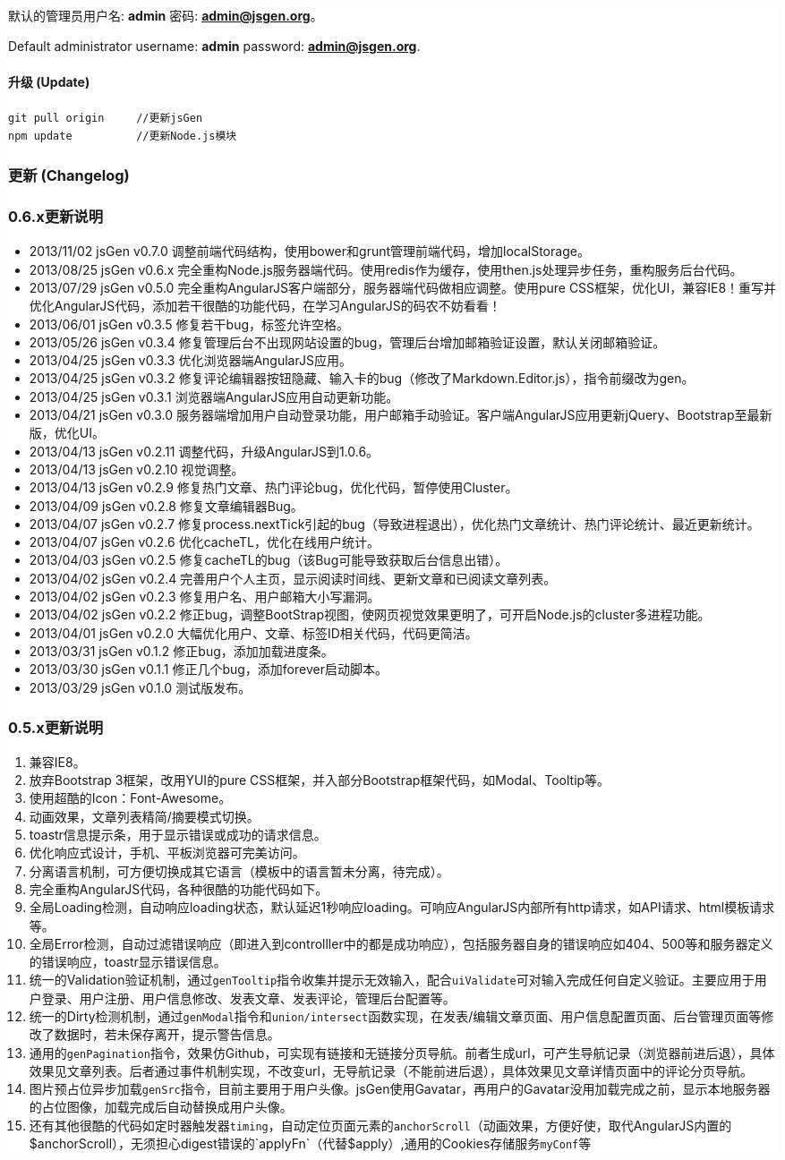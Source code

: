 默认的管理员用户名: **admin** 密码: **admin@jsgen.org**。

Default administrator username: **admin** password: **admin@jsgen.org**.

#### 升级 (Update)

    git pull origin     //更新jsGen
    npm update          //更新Node.js模块

### 更新 (Changelog)
### 0.6.x更新说明
 + 2013/11/02 jsGen v0.7.0 调整前端代码结构，使用bower和grunt管理前端代码，增加localStorage。
 + 2013/08/25 jsGen v0.6.x 完全重构Node.js服务器端代码。使用redis作为缓存，使用then.js处理异步任务，重构服务后台代码。
 + 2013/07/29 jsGen v0.5.0 完全重构AngularJS客户端部分，服务器端代码做相应调整。使用pure CSS框架，优化UI，兼容IE8！重写并优化AngularJS代码，添加若干很酷的功能代码，在学习AngularJS的码农不妨看看！
 + 2013/06/01 jsGen v0.3.5 修复若干bug，标签允许空格。
 + 2013/05/26 jsGen v0.3.4 修复管理后台不出现网站设置的bug，管理后台增加邮箱验证设置，默认关闭邮箱验证。
 + 2013/04/25 jsGen v0.3.3 优化浏览器端AngularJS应用。
 + 2013/04/25 jsGen v0.3.2 修复评论编辑器按钮隐藏、输入卡的bug（修改了Markdown.Editor.js），指令前缀改为gen。
 + 2013/04/25 jsGen v0.3.1 浏览器端AngularJS应用自动更新功能。
 + 2013/04/21 jsGen v0.3.0 服务器端增加用户自动登录功能，用户邮箱手动验证。客户端AngularJS应用更新jQuery、Bootstrap至最新版，优化UI。
 + 2013/04/13 jsGen v0.2.11 调整代码，升级AngularJS到1.0.6。
 + 2013/04/13 jsGen v0.2.10 视觉调整。
 + 2013/04/13 jsGen v0.2.9 修复热门文章、热门评论bug，优化代码，暂停使用Cluster。
 + 2013/04/09 jsGen v0.2.8 修复文章编辑器Bug。
 + 2013/04/07 jsGen v0.2.7 修复process.nextTick引起的bug（导致进程退出），优化热门文章统计、热门评论统计、最近更新统计。
 + 2013/04/07 jsGen v0.2.6 优化cacheTL，优化在线用户统计。
 + 2013/04/03 jsGen v0.2.5 修复cacheTL的bug（该Bug可能导致获取后台信息出错）。
 + 2013/04/02 jsGen v0.2.4 完善用户个人主页，显示阅读时间线、更新文章和已阅读文章列表。
 + 2013/04/02 jsGen v0.2.3 修复用户名、用户邮箱大小写漏洞。
 + 2013/04/02 jsGen v0.2.2 修正bug，调整BootStrap视图，使网页视觉效果更明了，可开启Node.js的cluster多进程功能。
 + 2013/04/01 jsGen v0.2.0 大幅优化用户、文章、标签ID相关代码，代码更简洁。
 + 2013/03/31 jsGen v0.1.2 修正bug，添加加载进度条。
 + 2013/03/30 jsGen v0.1.1 修正几个bug，添加forever启动脚本。
 + 2013/03/29 jsGen v0.1.0 测试版发布。

### 0.5.x更新说明

 1. 兼容IE8。
 2. 放弃Bootstrap 3框架，改用YUI的pure CSS框架，并入部分Bootstrap框架代码，如Modal、Tooltip等。
 3. 使用超酷的Icon：Font-Awesome。
 4. 动画效果，文章列表精简/摘要模式切换。
 5. toastr信息提示条，用于显示错误或成功的请求信息。
 6. 优化响应式设计，手机、平板浏览器可完美访问。
 7. 分离语言机制，可方便切换成其它语言（模板中的语言暂未分离，待完成）。
 8. 完全重构AngularJS代码，各种很酷的功能代码如下。
 9. 全局Loading检测，自动响应loading状态，默认延迟1秒响应loading。可响应AngularJS内部所有http请求，如API请求、html模板请求等。
 10. 全局Error检测，自动过滤错误响应（即进入到controlller中的都是成功响应），包括服务器自身的错误响应如404、500等和服务器定义的错误响应，toastr显示错误信息。
 11. 统一的Validation验证机制，通过`genTooltip`指令收集并提示无效输入，配合`uiValidate`可对输入完成任何自定义验证。主要应用于用户登录、用户注册、用户信息修改、发表文章、发表评论，管理后台配置等。
 12. 统一的Dirty检测机制，通过`genModal`指令和`union/intersect`函数实现，在发表/编辑文章页面、用户信息配置页面、后台管理页面等修改了数据时，若未保存离开，提示警告信息。
 13. 通用的`genPagination`指令，效果仿Github，可实现有链接和无链接分页导航。前者生成url，可产生导航记录（浏览器前进后退），具体效果见文章列表。后者通过事件机制实现，不改变url，无导航记录（不能前进后退），具体效果见文章详情页面中的评论分页导航。
 14. 图片预占位异步加载`genSrc`指令，目前主要用于用户头像。jsGen使用Gavatar，再用户的Gavatar没用加载完成之前，显示本地服务器的占位图像，加载完成后自动替换成用户头像。
 15. 还有其他很酷的代码如定时器触发器`timing`，自动定位页面元素的`anchorScroll`（动画效果，方便好使，取代AngularJS内置的$anchorScroll），无须担心digest错误的`applyFn`（代替$apply）,通用的Cookies存储服务`myConf`等
